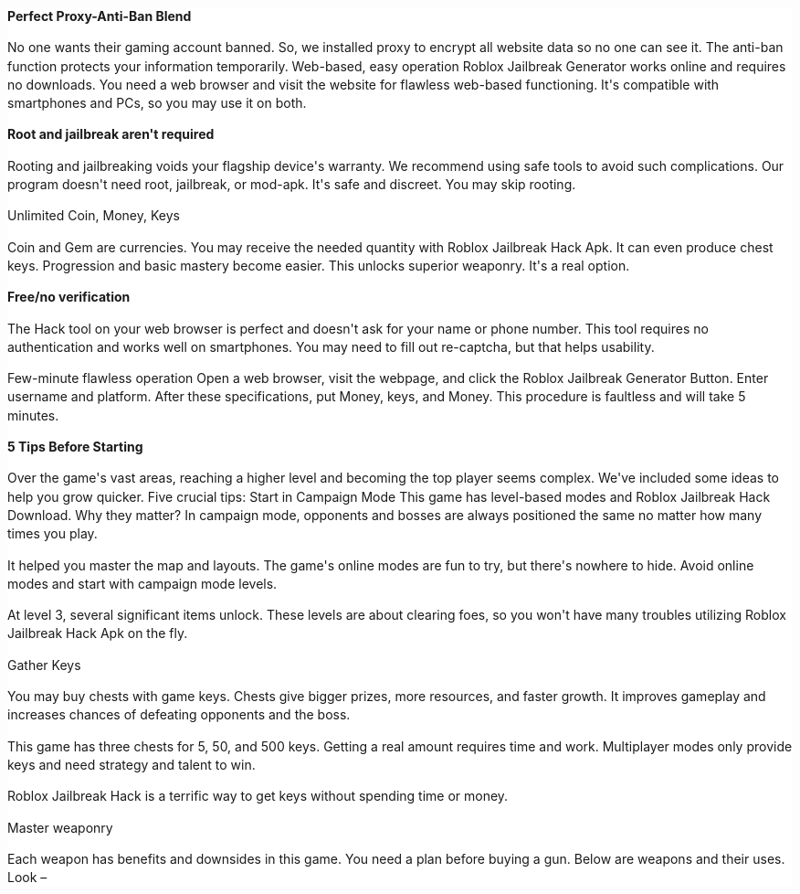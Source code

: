 **Perfect Proxy-Anti-Ban Blend**

No one wants their gaming account banned. So, we installed proxy to encrypt all website data so no one can see it. The anti-ban function protects your information temporarily.
Web-based, easy operation
Roblox Jailbreak Generator works online and requires no downloads. You need a web browser and visit the website for flawless web-based functioning. It's compatible with smartphones and PCs, so you may use it on both.

**Root and jailbreak aren't required**

Rooting and jailbreaking voids your flagship device's warranty. We recommend using safe tools to avoid such complications. Our program doesn't need root, jailbreak, or mod-apk. It's safe and discreet. You may skip rooting.

Unlimited Coin, Money, Keys

Coin and Gem are currencies. You may receive the needed quantity with Roblox Jailbreak Hack Apk. It can even produce chest keys. Progression and basic mastery become easier. This unlocks superior weaponry. It's a real option.

**Free/no verification**

The Hack tool on your web browser is perfect and doesn't ask for your name or phone number. This tool requires no authentication and works well on smartphones. You may need to fill out re-captcha, but that helps usability.

Few-minute flawless operation
Open a web browser, visit the webpage, and click the Roblox Jailbreak Generator Button. Enter username and platform. After these specifications, put Money, keys, and Money. This procedure is faultless and will take 5 minutes.

**5 Tips Before Starting**

Over the game's vast areas, reaching a higher level and becoming the top player seems complex. We've included some ideas to help you grow quicker. Five crucial tips:
Start in Campaign Mode
This game has level-based modes and Roblox Jailbreak Hack Download. Why they matter? In campaign mode, opponents and bosses are always positioned the same no matter how many times you play.

It helped you master the map and layouts. The game's online modes are fun to try, but there's nowhere to hide. Avoid online modes and start with campaign mode levels.

At level 3, several significant items unlock. These levels are about clearing foes, so you won't have many troubles utilizing Roblox Jailbreak Hack Apk on the fly.

Gather Keys

You may buy chests with game keys. Chests give bigger prizes, more resources, and faster growth. It improves gameplay and increases chances of defeating opponents and the boss.

This game has three chests for 5, 50, and 500 keys. Getting a real amount requires time and work. Multiplayer modes only provide keys and need strategy and talent to win.

Roblox Jailbreak Hack is a terrific way to get keys without spending time or money.

Master weaponry

Each weapon has benefits and downsides in this game. You need a plan before buying a gun. Below are weapons and their uses. Look –
